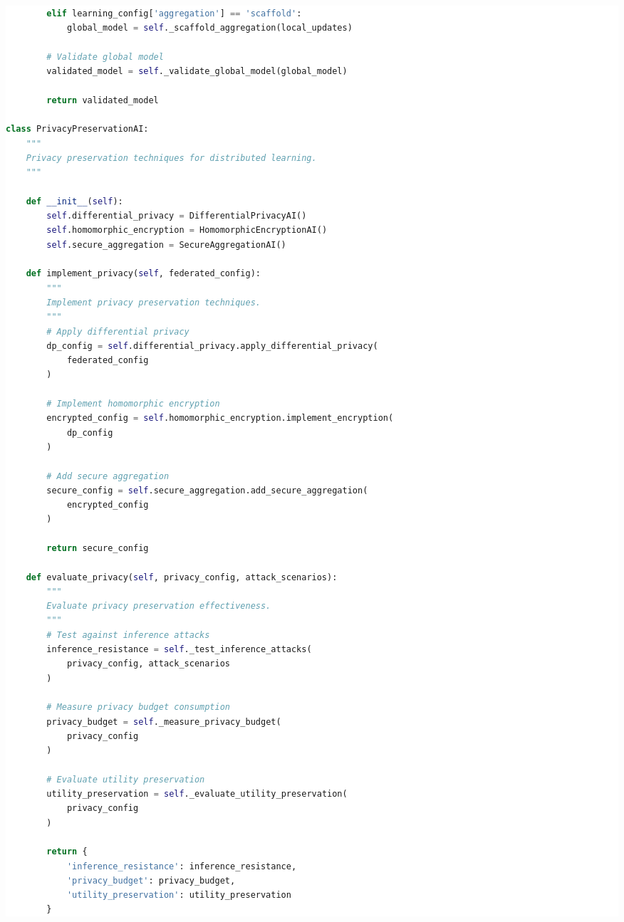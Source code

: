 ```python
        elif learning_config['aggregation'] == 'scaffold':
            global_model = self._scaffold_aggregation(local_updates)

        # Validate global model
        validated_model = self._validate_global_model(global_model)

        return validated_model

class PrivacyPreservationAI:
    """
    Privacy preservation techniques for distributed learning.
    """

    def __init__(self):
        self.differential_privacy = DifferentialPrivacyAI()
        self.homomorphic_encryption = HomomorphicEncryptionAI()
        self.secure_aggregation = SecureAggregationAI()

    def implement_privacy(self, federated_config):
        """
        Implement privacy preservation techniques.
        """
        # Apply differential privacy
        dp_config = self.differential_privacy.apply_differential_privacy(
            federated_config
        )

        # Implement homomorphic encryption
        encrypted_config = self.homomorphic_encryption.implement_encryption(
            dp_config
        )

        # Add secure aggregation
        secure_config = self.secure_aggregation.add_secure_aggregation(
            encrypted_config
        )

        return secure_config

    def evaluate_privacy(self, privacy_config, attack_scenarios):
        """
        Evaluate privacy preservation effectiveness.
        """
        # Test against inference attacks
        inference_resistance = self._test_inference_attacks(
            privacy_config, attack_scenarios
        )

        # Measure privacy budget consumption
        privacy_budget = self._measure_privacy_budget(
            privacy_config
        )

        # Evaluate utility preservation
        utility_preservation = self._evaluate_utility_preservation(
            privacy_config
        )

        return {
            'inference_resistance': inference_resistance,
            'privacy_budget': privacy_budget,
            'utility_preservation': utility_preservation
        }
```